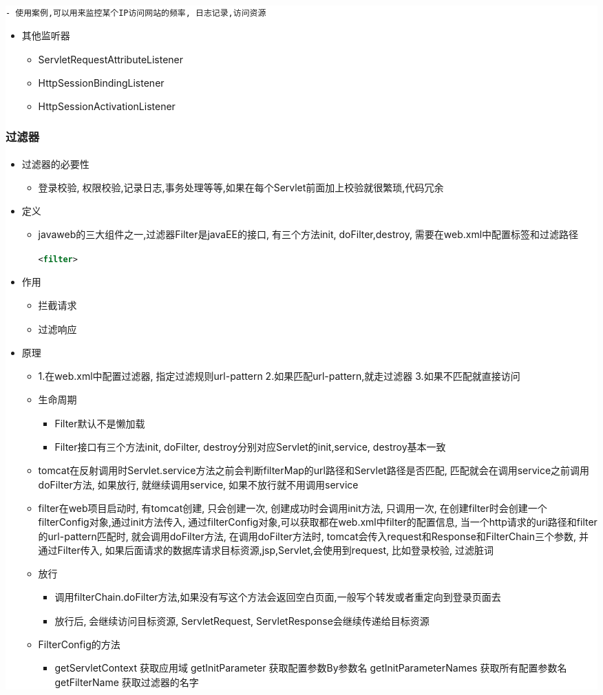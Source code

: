     - 使用案例,可以用来监控某个IP访问网站的频率, 日志记录,访问资源

  - 其他监听器

    - ServletRequestAttributeListener

    - HttpSessionBindingListener

    - HttpSessionActivationListener

### 过滤器

- 过滤器的必要性

  - 登录校验, 权限校验,记录日志,事务处理等等,如果在每个Servlet前面加上校验就很繁琐,代码冗余

- 定义

  - javaweb的三大组件之一,过滤器Filter是javaEE的接口, 有三个方法init, doFilter,destroy, 需要在web.xml中配置标签和过滤路径

    ```xml
    <filter>
    ```

- 作用

  - 拦截请求

  - 过滤响应

- 原理

  - 1.在web.xml中配置过滤器, 指定过滤规则url-pattern
    2.如果匹配url-pattern,就走过滤器
    3.如果不匹配就直接访问

  - 生命周期

    - Filter默认不是懒加载

    - Filter接口有三个方法init, doFilter, destroy分别对应Servlet的init,service, destroy基本一致

  - tomcat在反射调用时Servlet.service方法之前会判断filterMap的url路径和Servlet路径是否匹配, 匹配就会在调用service之前调用doFilter方法, 如果放行, 就继续调用service, 如果不放行就不用调用service

  - filter在web项目启动时, 有tomcat创建, 只会创建一次, 创建成功时会调用init方法, 只调用一次, 在创建filter时会创建一个filterConfig对象,通过init方法传入, 通过filterConfig对象,可以获取都在web.xml中filter的<init-param>配置信息, 当一个http请求的uri路径和filter的url-pattern匹配时, 就会调用doFilter方法, 在调用doFilter方法时, tomcat会传入request和Response和FilterChain三个参数, 并通过Filter传入, 如果后面请求的数据库请求目标资源,jsp,Servlet,会使用到request, 比如登录校验, 过滤脏词

  - 放行

    - 调用filterChain.doFilter方法,如果没有写这个方法会返回空白页面,一般写个转发或者重定向到登录页面去

    - 放行后, 会继续访问目标资源, ServletRequest, ServletResponse会继续传递给目标资源

  - FilterConfig的方法

    - getServletContext  获取应用域
      getInitParameter 获取配置参数By参数名
      getInitParameterNames 获取所有配置参数名
      getFilterName 获取过滤器的名字
